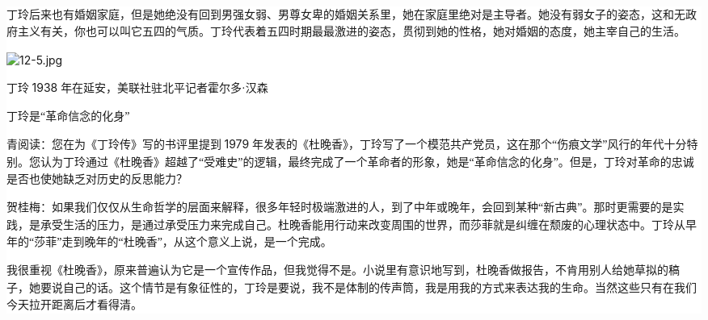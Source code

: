  <p class="MsoNormal">
  <span lang="ZH-CN" style='font-family:宋体;mso-ascii-font-family:
"Times New Roman"'>
   丁玲后来也有婚姻家庭，但是她绝没有回到男强女弱、男尊女卑的婚姻关系里，她在家庭里绝对是主导者。她没有弱女子的姿态，这和无政府主义有关，你也可以叫它五四的气质。丁玲代表着五四时期最最激进的姿态，贯彻到她的性格，她对婚姻的态度，她主宰自己的生活。
  </span>
  <o:p>
  </o:p>
 </p>
 <p class="MsoNormal">
  <img alt="12-5.jpg" border="0" height="1103" src="http://mjlsh.usc.cuhk.edu.hk/medias/contents/3149/12-5.jpg" width="640"/>
  <o:p>
  </o:p>
 </p>
 <p class="MsoNormal">
  <span lang="ZH-CN" style='font-family:宋体;mso-ascii-font-family:
"Times New Roman"'>
   丁玲
  </span>
  1938
  <span lang="ZH-CN" style='font-family:宋体;
mso-ascii-font-family:"Times New Roman"'>
   年在延安，美联社驻北平记者霍尔多·汉森
  </span>
  <o:p>
  </o:p>
 </p>
 <p class="MsoNormal">
  <span lang="ZH-CN" style='font-family:宋体;mso-ascii-font-family:
"Times New Roman"'>
   丁玲是“革命信念的化身”
  </span>
  <o:p>
  </o:p>
 </p>
 <p class="MsoNormal">
  <span lang="ZH-CN" style='font-family:宋体;mso-ascii-font-family:
"Times New Roman"'>
   青阅读：您在为《丁玲传》写的书评里提到
  </span>
  1979
  <span lang="ZH-CN" style='font-family:宋体;mso-ascii-font-family:"Times New Roman"'>
   年发表的《杜晚香》，丁玲写了一个模范共产党员，这在那个“伤痕文学”风行的年代十分特别。您认为丁玲通过《杜晚香》超越了“受难史”的逻辑，最终完成了一个革命者的形象，她是“革命信念的化身”。但是，丁玲对革命的忠诚是否也使她缺乏对历史的反思能力？
  </span>
  <o:p>
  </o:p>
 </p>
 <p class="MsoNormal">
  <span lang="ZH-CN" style='font-family:宋体;mso-ascii-font-family:
"Times New Roman"'>
   贺桂梅：如果我们仅仅从生命哲学的层面来解释，很多年轻时极端激进的人，到了中年或晚年，会回到某种“新古典”。那时更需要的是实践，是承受生活的压力，是通过承受压力来完成自己。杜晚香能用行动来改变周围的世界，而莎菲就是纠缠在颓废的心理状态中。丁玲从早年的“莎菲”走到晚年的“杜晚香”，从这个意义上说，是一个完成。
  </span>
  <o:p>
  </o:p>
 </p>
 <p class="MsoNormal">
  <span lang="ZH-CN" style='font-family:宋体;mso-ascii-font-family:
"Times New Roman"'>
   我很重视《杜晚香》，原来普遍认为它是一个宣传作品，但我觉得不是。小说里有意识地写到，杜晚香做报告，不肯用别人给她草拟的稿子，她要说自己的话。这个情节是有象征性的，丁玲是要说，我不是体制的传声筒，我是用我的方式来表达我的生命。当然这些只有在我们今天拉开距离后才看得清。
  </span>